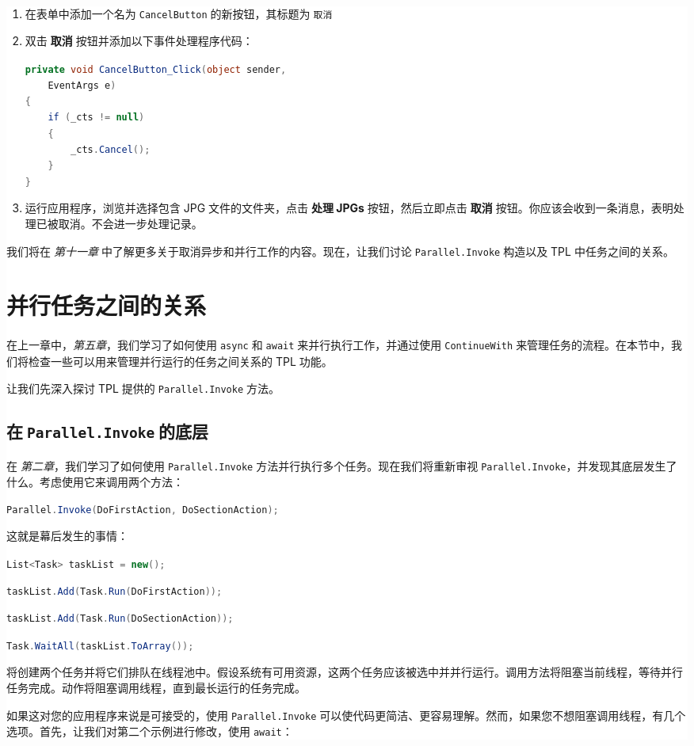 1.  在表单中添加一个名为 `CancelButton` 的新按钮，其标题为 `取消`

1.  双击 **取消** 按钮并添加以下事件处理程序代码：

    ```cs
    private void CancelButton_Click(object sender, 
        EventArgs e)
    {
        if (_cts != null)
        {
            _cts.Cancel();
        }
    }
    ```

1.  运行应用程序，浏览并选择包含 JPG 文件的文件夹，点击 **处理 JPGs** 按钮，然后立即点击 **取消** 按钮。你应该会收到一条消息，表明处理已被取消。不会进一步处理记录。

我们将在 *第十一章* 中了解更多关于取消异步和并行工作的内容。现在，让我们讨论 `Parallel.Invoke` 构造以及 TPL 中任务之间的关系。

# 并行任务之间的关系

在上一章中，*第五章*，我们学习了如何使用 `async` 和 `await` 来并行执行工作，并通过使用 `ContinueWith` 来管理任务的流程。在本节中，我们将检查一些可以用来管理并行运行的任务之间关系的 TPL 功能。

让我们先深入探讨 TPL 提供的 `Parallel.Invoke` 方法。

## 在 `Parallel.Invoke` 的底层

在 *第二章*，我们学习了如何使用 `Parallel.Invoke` 方法并行执行多个任务。现在我们将重新审视 `Parallel.Invoke`，并发现其底层发生了什么。考虑使用它来调用两个方法：

```cs
Parallel.Invoke(DoFirstAction, DoSectionAction);
```

这就是幕后发生的事情：

```cs
List<Task> taskList = new();
```

```cs
taskList.Add(Task.Run(DoFirstAction));
```

```cs
taskList.Add(Task.Run(DoSectionAction));
```

```cs
Task.WaitAll(taskList.ToArray());
```

将创建两个任务并将它们排队在线程池中。假设系统有可用资源，这两个任务应该被选中并并行运行。调用方法将阻塞当前线程，等待并行任务完成。动作将阻塞调用线程，直到最长运行的任务完成。

如果这对您的应用程序来说是可接受的，使用 `Parallel.Invoke` 可以使代码更简洁、更容易理解。然而，如果您不想阻塞调用线程，有几个选项。首先，让我们对第二个示例进行修改，使用 `await`：
